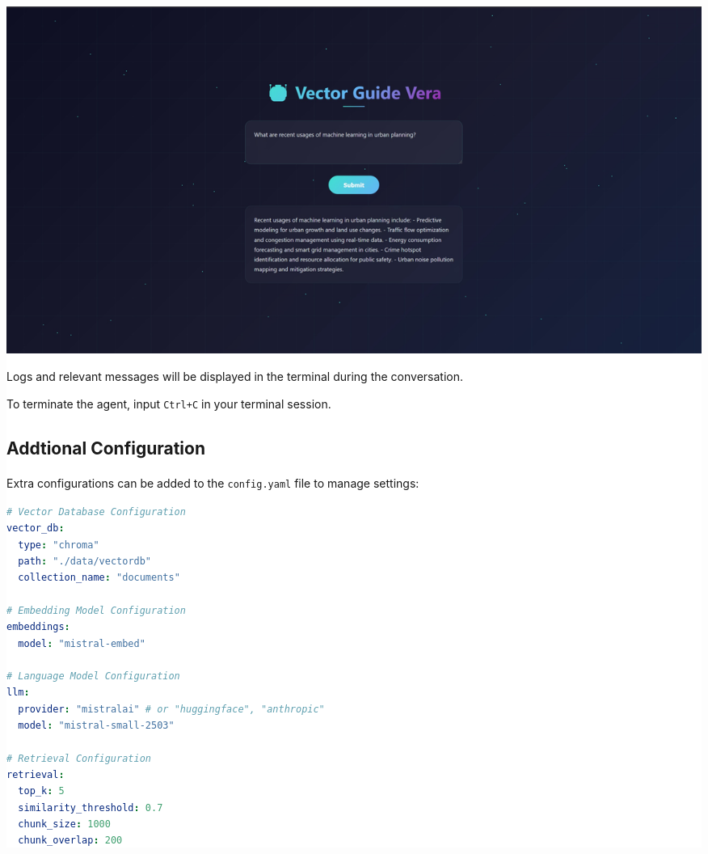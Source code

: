  <img src="images/usage01.jpg" alt="Usage Image 2" width=1080>
</p>

Logs and relevant messages will be displayed in the terminal during the conversation.

To terminate the agent, input `Ctrl+C` in your terminal session.

## Addtional Configuration

Extra configurations can be added to the `config.yaml` file to manage settings:

```yaml
# Vector Database Configuration
vector_db:
  type: "chroma"
  path: "./data/vectordb"
  collection_name: "documents"

# Embedding Model Configuration
embeddings:
  model: "mistral-embed"

# Language Model Configuration
llm:
  provider: "mistralai" # or "huggingface", "anthropic"
  model: "mistral-small-2503"

# Retrieval Configuration
retrieval:
  top_k: 5
  similarity_threshold: 0.7
  chunk_size: 1000
  chunk_overlap: 200
```
